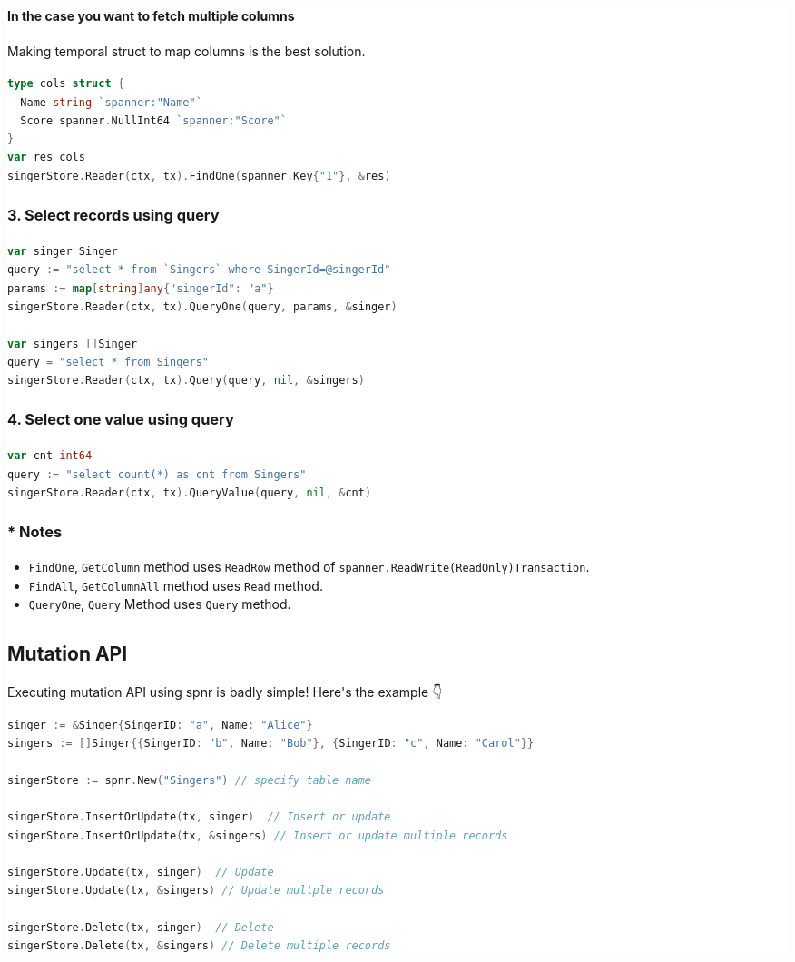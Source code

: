 #### In the case you want to fetch multiple columns
Making temporal struct to map columns is the best solution.
```go
type cols struct {
  Name string `spanner:"Name"`
  Score spanner.NullInt64 `spanner:"Score"`
}
var res cols
singerStore.Reader(ctx, tx).FindOne(spanner.Key{"1"}, &res)
```

### 3. Select records using query
```go
var singer Singer
query := "select * from `Singers` where SingerId=@singerId"
params := map[string]any{"singerId": "a"}
singerStore.Reader(ctx, tx).QueryOne(query, params, &singer)

var singers []Singer
query = "select * from Singers"
singerStore.Reader(ctx, tx).Query(query, nil, &singers)
```

### 4. Select one value using query
```go
var cnt int64
query := "select count(*) as cnt from Singers"
singerStore.Reader(ctx, tx).QueryValue(query, nil, &cnt)
```

### * Notes
- `FindOne`, `GetColumn` method uses `ReadRow` method of `spanner.ReadWrite(ReadOnly)Transaction`.
- `FindAll`, `GetColumnAll` method uses `Read` method.
- `QueryOne`, `Query` Method uses `Query` method.

## Mutation API
Executing mutation API using spnr is badly simple! Here's the example 👇
```go
singer := &Singer{SingerID: "a", Name: "Alice"}
singers := []Singer{{SingerID: "b", Name: "Bob"}, {SingerID: "c", Name: "Carol"}}

singerStore := spnr.New("Singers") // specify table name

singerStore.InsertOrUpdate(tx, singer)  // Insert or update
singerStore.InsertOrUpdate(tx, &singers) // Insert or update multiple records

singerStore.Update(tx, singer)  // Update
singerStore.Update(tx, &singers) // Update multple records

singerStore.Delete(tx, singer)  // Delete
singerStore.Delete(tx, &singers) // Delete multiple records
```


[godev-image]: https://pkg.go.dev/badge/github.com/kanjih/go-spnr
[godev-url]: https://pkg.go.dev/github.com/kanjih/go-spnr
